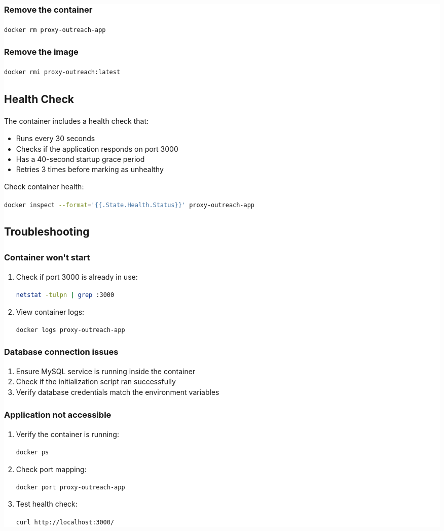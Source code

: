### Remove the container
```bash
docker rm proxy-outreach-app
```

### Remove the image
```bash
docker rmi proxy-outreach:latest
```

## Health Check

The container includes a health check that:
- Runs every 30 seconds
- Checks if the application responds on port 3000
- Has a 40-second startup grace period
- Retries 3 times before marking as unhealthy

Check container health:
```bash
docker inspect --format='{{.State.Health.Status}}' proxy-outreach-app
```

## Troubleshooting

### Container won't start
1. Check if port 3000 is already in use:
   ```bash
   netstat -tulpn | grep :3000
   ```

2. View container logs:
   ```bash
   docker logs proxy-outreach-app
   ```

### Database connection issues
1. Ensure MySQL service is running inside the container
2. Check if the initialization script ran successfully
3. Verify database credentials match the environment variables

### Application not accessible
1. Verify the container is running:
   ```bash
   docker ps
   ```

2. Check port mapping:
   ```bash
   docker port proxy-outreach-app
   ```

3. Test health check:
   ```bash
   curl http://localhost:3000/
   ```
